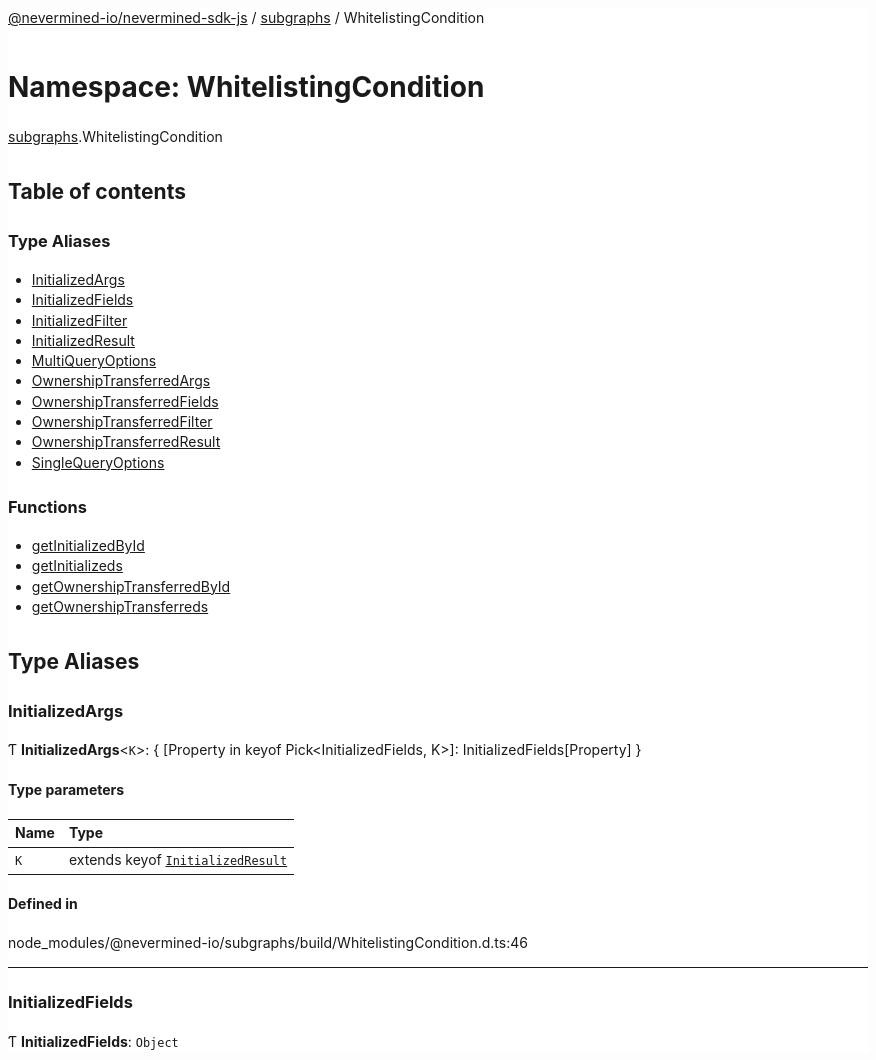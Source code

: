 [@nevermined-io/nevermined-sdk-js](../code-reference.md) / [subgraphs](subgraphs.md) / WhitelistingCondition

# Namespace: WhitelistingCondition

[subgraphs](subgraphs.md).WhitelistingCondition

## Table of contents

### Type Aliases

- [InitializedArgs](subgraphs.WhitelistingCondition.md#initializedargs)
- [InitializedFields](subgraphs.WhitelistingCondition.md#initializedfields)
- [InitializedFilter](subgraphs.WhitelistingCondition.md#initializedfilter)
- [InitializedResult](subgraphs.WhitelistingCondition.md#initializedresult)
- [MultiQueryOptions](subgraphs.WhitelistingCondition.md#multiqueryoptions)
- [OwnershipTransferredArgs](subgraphs.WhitelistingCondition.md#ownershiptransferredargs)
- [OwnershipTransferredFields](subgraphs.WhitelistingCondition.md#ownershiptransferredfields)
- [OwnershipTransferredFilter](subgraphs.WhitelistingCondition.md#ownershiptransferredfilter)
- [OwnershipTransferredResult](subgraphs.WhitelistingCondition.md#ownershiptransferredresult)
- [SingleQueryOptions](subgraphs.WhitelistingCondition.md#singlequeryoptions)

### Functions

- [getInitializedById](subgraphs.WhitelistingCondition.md#getinitializedbyid)
- [getInitializeds](subgraphs.WhitelistingCondition.md#getinitializeds)
- [getOwnershipTransferredById](subgraphs.WhitelistingCondition.md#getownershiptransferredbyid)
- [getOwnershipTransferreds](subgraphs.WhitelistingCondition.md#getownershiptransferreds)

## Type Aliases

### InitializedArgs

Ƭ **InitializedArgs**<`K`\>: { [Property in keyof Pick<InitializedFields, K\>]: InitializedFields[Property] }

#### Type parameters

| Name | Type                                                                                      |
| :--- | :---------------------------------------------------------------------------------------- |
| `K`  | extends keyof [`InitializedResult`](subgraphs.WhitelistingCondition.md#initializedresult) |

#### Defined in

node_modules/@nevermined-io/subgraphs/build/WhitelistingCondition.d.ts:46

---

### InitializedFields

Ƭ **InitializedFields**: `Object`
